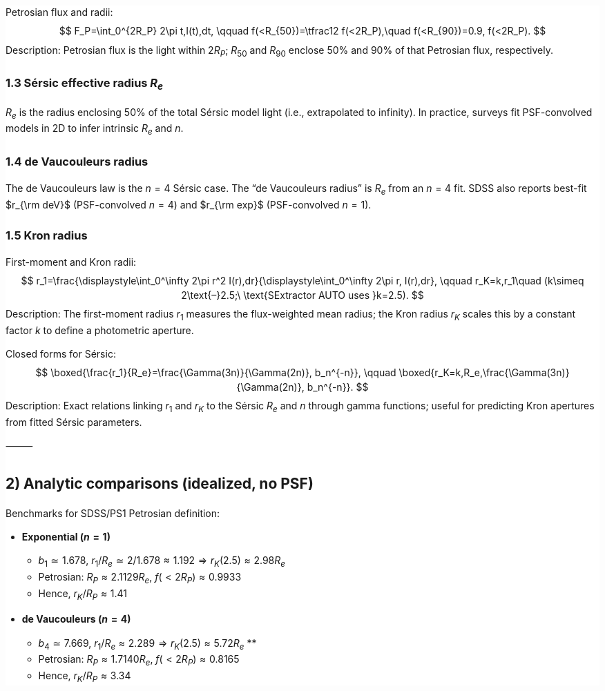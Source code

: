 Petrosian flux and radii:
$$
F_P=\int_0^{2R_P} 2\pi t,I(t),dt, \qquad
f(<R_{50})=\tfrac12 f(<2R_P),\quad
f(<R_{90})=0.9, f(<2R_P).
$$
Description: Petrosian flux is the light within $2R_P$; $R_{50}$ and $R_{90}$ enclose 50% and 90% of that Petrosian flux, respectively.

### 1.3 Sérsic effective radius $R_e$

$R_e$ is the radius enclosing 50% of the total Sérsic model light (i.e., extrapolated to infinity). In practice, surveys fit PSF-convolved models in 2D to infer intrinsic $R_e$ and $n$.

### 1.4 de Vaucouleurs radius

The de Vaucouleurs law is the $n=4$ Sérsic case. The “de Vaucouleurs radius” is $R_e$ from an $n=4$ fit. SDSS also reports best-fit $r_{\rm deV}$ (PSF-convolved $n=4$) and $r_{\rm exp}$ (PSF-convolved $n=1$).

### 1.5 Kron radius

First-moment and Kron radii:
$$
r_1=\frac{\displaystyle\int_0^\infty 2\pi r^2 I(r),dr}{\displaystyle\int_0^\infty 2\pi r, I(r),dr},
\qquad
r_K=k,r_1\quad (k\simeq 2\text{–}2.5;\ \text{SExtractor AUTO uses }k=2.5).
$$
Description: The first-moment radius $r_1$ measures the flux-weighted mean radius; the Kron radius $r_K$ scales this by a constant factor $k$ to define a photometric aperture.

Closed forms for Sérsic:
$$
\boxed{\frac{r_1}{R_e}=\frac{\Gamma(3n)}{\Gamma(2n)}, b_n^{-n}},
\qquad
\boxed{r_K=k,R_e,\frac{\Gamma(3n)}{\Gamma(2n)}, b_n^{-n}}.
$$
Description: Exact relations linking $r_1$ and $r_K$ to the Sérsic $R_e$ and $n$ through gamma functions; useful for predicting Kron apertures from fitted Sérsic parameters.

⸻

## 2) Analytic comparisons (idealized, no PSF)

Benchmarks for SDSS/PS1 Petrosian definition:

- **Exponential ($n=1$)**  
  - $b_1 \simeq 1.678$, $\displaystyle r_1/R_e \simeq 2/1.678 \approx 1.192 \Rightarrow r_K(2.5) \approx 2.98 R_e$  
  - Petrosian: $\displaystyle R_P \approx 2.1129 R_e$, $f(<2R_P) \approx 0.9933$  
  - Hence, $r_K/R_P \approx 1.41$

- **de Vaucouleurs ($n=4$)**  
  - $b_4 \simeq 7.669$, $\displaystyle r_1/R_e \approx 2.289 \Rightarrow r_K(2.5) \approx 5.72 R_e$  **
  - Petrosian: $\displaystyle R_P \approx 1.7140 R_e$, $f(<2R_P) \approx 0.8165$  
  - Hence, $r_K/R_P \approx 3.34$
